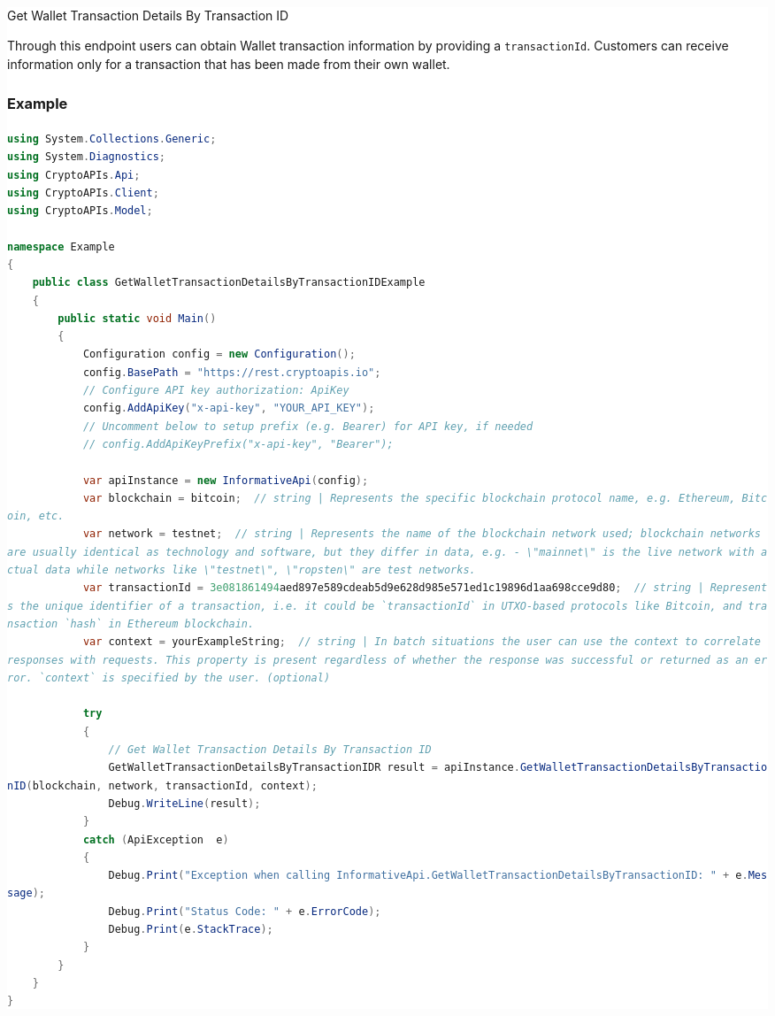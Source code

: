 Get Wallet Transaction Details By Transaction ID

Through this endpoint users can obtain Wallet transaction information by providing a `transactionId`. Customers can receive information only for a transaction that has been made from their own wallet.

### Example
```csharp
using System.Collections.Generic;
using System.Diagnostics;
using CryptoAPIs.Api;
using CryptoAPIs.Client;
using CryptoAPIs.Model;

namespace Example
{
    public class GetWalletTransactionDetailsByTransactionIDExample
    {
        public static void Main()
        {
            Configuration config = new Configuration();
            config.BasePath = "https://rest.cryptoapis.io";
            // Configure API key authorization: ApiKey
            config.AddApiKey("x-api-key", "YOUR_API_KEY");
            // Uncomment below to setup prefix (e.g. Bearer) for API key, if needed
            // config.AddApiKeyPrefix("x-api-key", "Bearer");

            var apiInstance = new InformativeApi(config);
            var blockchain = bitcoin;  // string | Represents the specific blockchain protocol name, e.g. Ethereum, Bitcoin, etc.
            var network = testnet;  // string | Represents the name of the blockchain network used; blockchain networks are usually identical as technology and software, but they differ in data, e.g. - \"mainnet\" is the live network with actual data while networks like \"testnet\", \"ropsten\" are test networks.
            var transactionId = 3e081861494aed897e589cdeab5d9e628d985e571ed1c19896d1aa698cce9d80;  // string | Represents the unique identifier of a transaction, i.e. it could be `transactionId` in UTXO-based protocols like Bitcoin, and transaction `hash` in Ethereum blockchain.
            var context = yourExampleString;  // string | In batch situations the user can use the context to correlate responses with requests. This property is present regardless of whether the response was successful or returned as an error. `context` is specified by the user. (optional) 

            try
            {
                // Get Wallet Transaction Details By Transaction ID
                GetWalletTransactionDetailsByTransactionIDR result = apiInstance.GetWalletTransactionDetailsByTransactionID(blockchain, network, transactionId, context);
                Debug.WriteLine(result);
            }
            catch (ApiException  e)
            {
                Debug.Print("Exception when calling InformativeApi.GetWalletTransactionDetailsByTransactionID: " + e.Message);
                Debug.Print("Status Code: " + e.ErrorCode);
                Debug.Print(e.StackTrace);
            }
        }
    }
}
```
